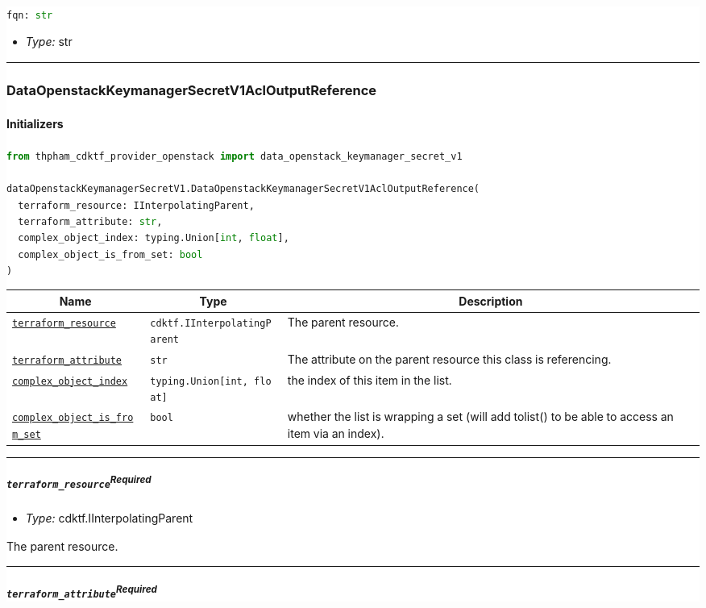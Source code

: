 ```python
fqn: str
```

- *Type:* str

---


### DataOpenstackKeymanagerSecretV1AclOutputReference <a name="DataOpenstackKeymanagerSecretV1AclOutputReference" id="@ithings/cdktf-provider-openstack.dataOpenstackKeymanagerSecretV1.DataOpenstackKeymanagerSecretV1AclOutputReference"></a>

#### Initializers <a name="Initializers" id="@ithings/cdktf-provider-openstack.dataOpenstackKeymanagerSecretV1.DataOpenstackKeymanagerSecretV1AclOutputReference.Initializer"></a>

```python
from thpham_cdktf_provider_openstack import data_openstack_keymanager_secret_v1

dataOpenstackKeymanagerSecretV1.DataOpenstackKeymanagerSecretV1AclOutputReference(
  terraform_resource: IInterpolatingParent,
  terraform_attribute: str,
  complex_object_index: typing.Union[int, float],
  complex_object_is_from_set: bool
)
```

| **Name** | **Type** | **Description** |
| --- | --- | --- |
| <code><a href="#@ithings/cdktf-provider-openstack.dataOpenstackKeymanagerSecretV1.DataOpenstackKeymanagerSecretV1AclOutputReference.Initializer.parameter.terraformResource">terraform_resource</a></code> | <code>cdktf.IInterpolatingParent</code> | The parent resource. |
| <code><a href="#@ithings/cdktf-provider-openstack.dataOpenstackKeymanagerSecretV1.DataOpenstackKeymanagerSecretV1AclOutputReference.Initializer.parameter.terraformAttribute">terraform_attribute</a></code> | <code>str</code> | The attribute on the parent resource this class is referencing. |
| <code><a href="#@ithings/cdktf-provider-openstack.dataOpenstackKeymanagerSecretV1.DataOpenstackKeymanagerSecretV1AclOutputReference.Initializer.parameter.complexObjectIndex">complex_object_index</a></code> | <code>typing.Union[int, float]</code> | the index of this item in the list. |
| <code><a href="#@ithings/cdktf-provider-openstack.dataOpenstackKeymanagerSecretV1.DataOpenstackKeymanagerSecretV1AclOutputReference.Initializer.parameter.complexObjectIsFromSet">complex_object_is_from_set</a></code> | <code>bool</code> | whether the list is wrapping a set (will add tolist() to be able to access an item via an index). |

---

##### `terraform_resource`<sup>Required</sup> <a name="terraform_resource" id="@ithings/cdktf-provider-openstack.dataOpenstackKeymanagerSecretV1.DataOpenstackKeymanagerSecretV1AclOutputReference.Initializer.parameter.terraformResource"></a>

- *Type:* cdktf.IInterpolatingParent

The parent resource.

---

##### `terraform_attribute`<sup>Required</sup> <a name="terraform_attribute" id="@ithings/cdktf-provider-openstack.dataOpenstackKeymanagerSecretV1.DataOpenstackKeymanagerSecretV1AclOutputReference.Initializer.parameter.terraformAttribute"></a>
